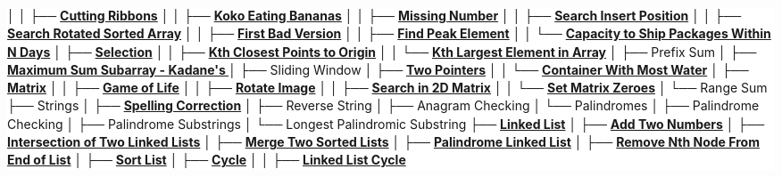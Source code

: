 │   │       ├── <a href="src/main/java/com/gkonovalov/problems/arrays/searching/binarysearch/CuttingRibbons.java"><b>Cutting Ribbons</b></a>
│   │       ├── <a href="src/main/java/com/gkonovalov/problems/arrays/searching/binarysearch/KokoEatingBananas.java"><b>Koko Eating Bananas</b></a>
│   │       ├── <a href="src/main/java/com/gkonovalov/problems/arrays/searching/binarysearch/MissingNumber.java"><b>Missing Number</b></a>
│   │       ├── <a href="src/main/java/com/gkonovalov/problems/arrays/searching/binarysearch/SearchInsertPosition.java"><b>Search Insert Position</b></a>
│   │       ├── <a href="src/main/java/com/gkonovalov/problems/arrays/searching/binarysearch/SearchRotatedSortedArray.java"><b>Search Rotated Sorted Array</b></a>
│   │       ├── <a href="src/main/java/com/gkonovalov/problems/arrays/searching/binarysearch/FirstBadVersion.java"><b>First Bad Version</b></a>
│   │       ├── <a href="src/main/java/com/gkonovalov/problems/arrays/searching/binarysearch/FindPeakElement.java"><b>Find Peak Element</b></a>
│   │       └── <a href="src/main/java/com/gkonovalov/problems/arrays/searching/binarysearch/CapacityToShipPackagesWithinDDays.java"><b>Capacity to Ship Packages Within N Days</b></a>
│   ├── <a href="src/main/java/com/gkonovalov/problems/arrays/selection/"><b>Selection</b></a>
│   │   ├── <a href="src/main/java/com/gkonovalov/problems/arrays/selection/KClosestPointsToOrigin.java"><b>Kth Closest Points to Origin</b></a>
│   │   └── <a href="src/main/java/com/gkonovalov/problems/arrays/selection/KthLargestElementArray.java"><b>Kth Largest Element in Array</b></a>
│   ├── Prefix Sum
│   ├── <a href="src/main/java/com/gkonovalov/problems/arrays/MaximumSubarray.java"><b>Maximum Sum Subarray - Kadane's </b></a>
│   ├── Sliding Window
│   ├── <a href="src/main/java/com/gkonovalov/problems/arrays/twopointers/"><b>Two Pointers</b></a>
│   │   └── <a href="src/main/java/com/gkonovalov/problems/arrays/twopointers/ContainerWithMostWater.java"><b>Container With Most Water</b></a>
│   ├── <a href="src/main/java/com/gkonovalov/problems/arrays/matrix"><b>Matrix</b></a>
│   │   ├── <a href="src/main/java/com/gkonovalov/problems/arrays/matrix/GameOfLife.java"><b>Game of Life</b></a>
│   │   ├── <a href="src/main/java/com/gkonovalov/problems/arrays/matrix/RotateImage.java"><b>Rotate Image</b></a>
│   │   ├── <a href="src/main/java/com/gkonovalov/problems/arrays/matrix/Search2DMatrix.java"><b>Search in 2D Matrix</b></a>
│   │   └── <a href="src/main/java/com/gkonovalov/problems/arrays/matrix/SetMatrixZeroes.java"><b>Set Matrix Zeroes</b></a>
│   └── Range Sum 
├── Strings
│   ├── <a href="src/main/java/com/gkonovalov/problems/strings/SpellingCorrection.java"><b>Spelling Correction</b></a>
│   ├── Reverse String
│   ├── Anagram Checking
│   └── Palindromes
│       ├── Palindrome Checking
│       ├── Palindrome Substrings
│       └── Longest Palindromic Substring
├── <a href="src/main/java/com/gkonovalov/problems/linkedlist/"><b>Linked List</b></a>
│   ├── <a href="src/main/java/com/gkonovalov/problems/linkedlist/AddTwoNumbers.java"><b>Add Two Numbers</b></a>
│   ├── <a href="src/main/java/com/gkonovalov/problems/linkedlist/IntersectionTwoLinkedLists.java"><b>Intersection of Two Linked Lists</b></a>
│   ├── <a href="src/main/java/com/gkonovalov/problems/linkedlist/MergeTwoSortedLists.java"><b>Merge Two Sorted Lists</b></a>
│   ├── <a href="src/main/java/com/gkonovalov/problems/linkedlist/PalindromeLinkedList.java"><b>Palindrome Linked List</b></a>
│   ├── <a href="src/main/java/com/gkonovalov/problems/linkedlist/RemoveNthNodeFromEndOfList.java"><b>Remove Nth Node From End of List</b></a>
│   ├── <a href="src/main/java/com/gkonovalov/problems/linkedlist/SortList.java"><b>Sort List</b></a>
│   ├── <a href="src/main/java/com/gkonovalov/problems/linkedlist/cycle/"><b>Cycle</b></a>
│   │   ├── <a href="src/main/java/com/gkonovalov/problems/linkedlist/cycle/LinkedListCycle.java"><b>Linked List Cycle</b></a>